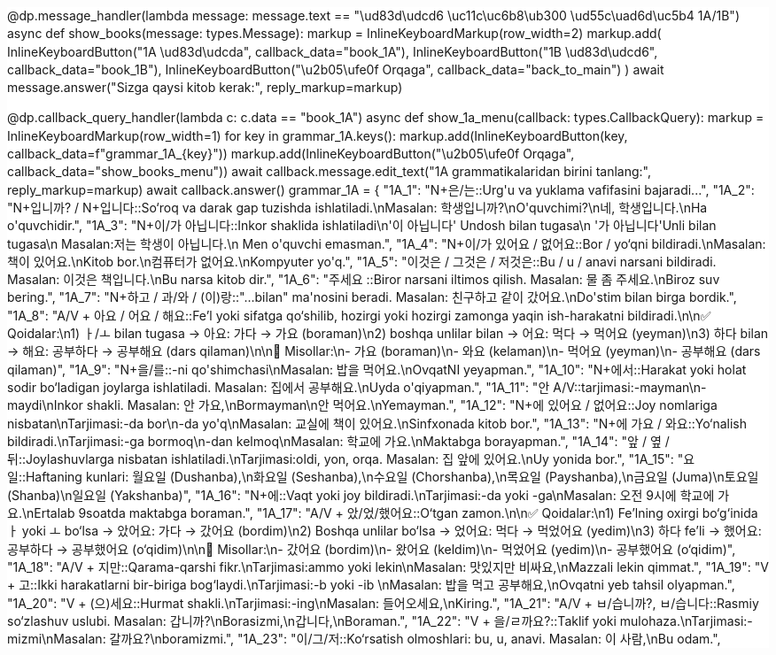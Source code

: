 @dp.message_handler(lambda message: message.text == "\ud83d\udcd6 \uc11c\uc6b8\ub300 \ud55c\uad6d\uc5b4 1A/1B")
async def show_books(message: types.Message):
    markup = InlineKeyboardMarkup(row_width=2)
    markup.add(
        InlineKeyboardButton("1A \ud83d\udcda", callback_data="book_1A"),
        InlineKeyboardButton("1B \ud83d\udcd6", callback_data="book_1B"),
        InlineKeyboardButton("\u2b05\ufe0f Orqaga", callback_data="back_to_main")
    )
    await message.answer("Sizga qaysi kitob kerak:", reply_markup=markup)

@dp.callback_query_handler(lambda c: c.data == "book_1A")
async def show_1a_menu(callback: types.CallbackQuery):
    markup = InlineKeyboardMarkup(row_width=1)
    for key in grammar_1A.keys():
        markup.add(InlineKeyboardButton(key, callback_data=f"grammar_1A_{key}"))
    markup.add(InlineKeyboardButton("\u2b05\ufe0f Orqaga", callback_data="show_books_menu"))
    await callback.message.edit_text("1A grammatikalaridan birini tanlang:", reply_markup=markup)
    await callback.answer()
grammar_1A = {
    "1A_1": "N+은/는::Urg'u va yuklama vafifasini bajaradi...",
    "1A_2": "N+입니까? / N+입니다::So‘roq va darak gap tuzishda ishlatiladi.\nMasalan: 학생입니까?\nO'quvchimi?\n네, 학생입니다.\nHa o'quvchidir.",
    "1A_3": "N+이/가 아닙니다::Inkor shaklida ishlatiladi\n'이 아닙니다' Undosh bilan tugasa\n '가 아닙니다'Unli bilan tugasa\n Masalan:저는 학생이 아닙니다.\n Men o'quvchi emasman.",
    "1A_4": "N+이/가 있어요 / 없어요::Bor / yo‘qni bildiradi.\nMasalan: 책이 있어요.\nKitob bor.\n컴퓨터가 없어요.\nKompyuter yo'q.",
    "1A_5": "이것은 / 그것은 / 저것은::Bu / u / anavi narsani bildiradi. Masalan: 이것은 책입니다.\nBu narsa kitob dir.",
    "1A_6": "주세요 ::Biror narsani iltimos qilish. Masalan: 물 좀 주세요.\nBiroz suv bering.",
    "1A_7": "N+하고 / 과/와 / (이)랑::\"...bilan\" ma'nosini beradi. Masalan: 친구하고 같이 갔어요.\nDo'stim bilan birga bordik.",
    "1A_8": "A/V + 아요 / 어요 / 해요::Fe’l yoki sifatga qo‘shilib, hozirgi yoki hozirgi zamonga yaqin ish-harakatni bildiradi.\n\n✅ Qoidalar:\n1) ㅏ/ㅗ bilan tugasa → 아요: 가다 → 가요 (boraman)\n2) boshqa unlilar bilan → 어요: 먹다 → 먹어요 (yeyman)\n3) 하다 bilan → 해요: 공부하다 → 공부해요 (dars qilaman)\n\n📌 Misollar:\n- 가요 (boraman)\n- 와요 (kelaman)\n- 먹어요 (yeyman)\n- 공부해요 (dars qilaman)",
    "1A_9": "N+을/를::-ni qo'shimchasi\nMasalan: 밥을 먹어요.\nOvqatNI yeyapman.",
    "1A_10": "N+에서::Harakat yoki holat sodir bo‘ladigan joylarga ishlatiladi. Masalan: 집에서 공부해요.\nUyda o'qiyapman.",
    "1A_11": "안 A/V::tarjimasi:-mayman\n-maydi\nInkor shakli. Masalan: 안 가요,\nBormayman\n안 먹어요.\nYemayman.",
    "1A_12": "N+에 있어요 / 없어요::Joy nomlariga nisbatan\nTarjimasi:-da bor\n-da yo'q\nMasalan: 교실에 책이 있어요.\nSinfxonada kitob bor.",
    "1A_13": "N+에 가요 / 와요::Yo‘nalish bildiradi.\nTarjimasi:-ga bormoq\n-dan kelmoq\nMasalan: 학교에 가요.\nMaktabga borayapman.",
    "1A_14": "앞 / 옆 / 뒤::Joylashuvlarga nisbatan ishlatiladi.\nTarjimasi:oldi, yon, orqa. Masalan: 집 앞에 있어요.\nUy yonida bor.",
    "1A_15": "요일::Haftaning kunlari: 월요일 (Dushanba),\n화요일 (Seshanba),\n수요일 (Chorshanba),\n목요일 (Payshanba),\n금요일 (Juma)\n토요일 (Shanba)\n일요일 (Yakshanba)",
    "1A_16": "N+에::Vaqt yoki joy bildiradi.\nTarjimasi:-da yoki -ga\nMasalan: 오전 9시에 학교에 가요.\nErtalab 9soatda maktabga boraman.",
    "1A_17": "A/V + 았/었/했어요::O‘tgan zamon.\n\n✅ Qoidalar:\n1) Fe’lning oxirgi bo‘g‘inida ㅏ yoki ㅗ bo‘lsa → 았어요: 가다 → 갔어요 (bordim)\n2) Boshqa unlilar bo‘lsa → 었어요: 먹다 → 먹었어요 (yedim)\n3) 하다 fe’li → 했어요: 공부하다 → 공부했어요 (o‘qidim)\n\n📌 Misollar:\n- 갔어요 (bordim)\n- 왔어요 (keldim)\n- 먹었어요 (yedim)\n- 공부했어요 (o‘qidim)",
    "1A_18": "A/V + 지만::Qarama-qarshi fikr.\nTarjimasi:ammo yoki lekin\nMasalan: 맛있지만 비싸요,\nMazzali lekin qimmat.",
    "1A_19": "V + 고::Ikki harakatlarni bir-biriga bog‘laydi.\nTarjimasi:-b yoki -ib \nMasalan: 밥을 먹고 공부해요,\nOvqatni yeb tahsil olyapman.",
    "1A_20": "V + (으)세요::Hurmat shakli.\nTarjimasi:-ing\nMasalan: 들어오세요,\nKiring.",
    "1A_21": "A/V + ㅂ/습니까?, ㅂ/습니다::Rasmiy so‘zlashuv uslubi. Masalan: 갑니까?\nBorasizmi,\n갑니다,\nBoraman.",
    "1A_22": "V + 을/ㄹ까요?::Taklif yoki mulohaza.\nTarjimasi:-mizmi\nMasalan: 갈까요?\nboramizmi.",
    "1A_23": "이/그/저::Ko‘rsatish olmoshlari: bu, u, anavi. Masalan: 이 사람,\nBu odam.",